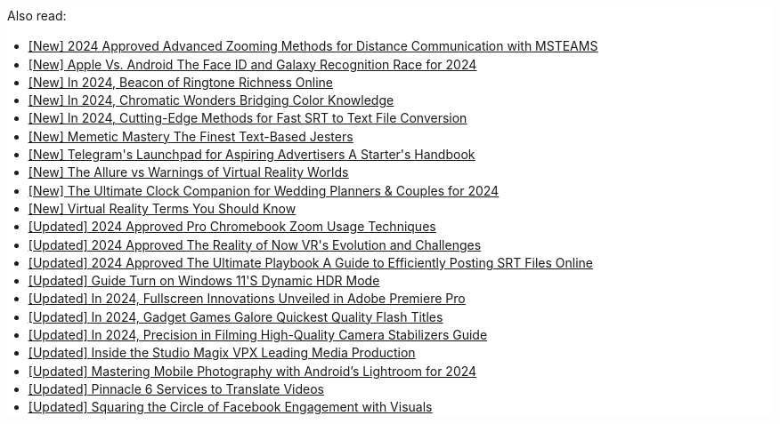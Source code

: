 
<ins class="adsbygoogle"
     style="display:block"
     data-ad-client="ca-pub-7571918770474297"
     data-ad-slot="8358498916"
     data-ad-format="auto"
     data-full-width-responsive="true"></ins>


<span class="atpl-alsoreadstyle">Also read:</span>
<div><ul>
<li><a href="https://fox-hovers.techidaily.com/new-2024-approved-advanced-zooming-methods-for-distance-communication-with-msteams/"><u>[New] 2024 Approved  Advanced Zooming Methods for Distance Communication with MSTEAMS</u></a></li>
<li><a href="https://fox-hovers.techidaily.com/new-apple-vs-android-the-face-id-and-galaxy-recognition-race-for-2024/"><u>[New] Apple Vs. Android  The Face ID and Galaxy Recognition Race for 2024</u></a></li>
<li><a href="https://fox-hovers.techidaily.com/new-in-2024-beacon-of-ringtone-richness-online/"><u>[New] In 2024, Beacon of Ringtone Richness Online</u></a></li>
<li><a href="https://fox-hovers.techidaily.com/new-in-2024-chromatic-wonders-bridging-color-knowledge/"><u>[New] In 2024, Chromatic Wonders  Bridging Color Knowledge</u></a></li>
<li><a href="https://fox-hovers.techidaily.com/new-in-2024-cutting-edge-methods-for-fast-srt-to-text-file-conversion/"><u>[New] In 2024, Cutting-Edge Methods for Fast SRT to Text File Conversion</u></a></li>
<li><a href="https://fox-hovers.techidaily.com/new-memetic-mastery-the-finest-text-based-jesters/"><u>[New] Memetic Mastery  The Finest Text-Based Jesters</u></a></li>
<li><a href="https://fox-hovers.techidaily.com/new-telegrams-launchpad-for-aspiring-advertisers-a-starters-handbook/"><u>[New] Telegram's Launchpad for Aspiring Advertisers  A Starter's Handbook</u></a></li>
<li><a href="https://some-skills.techidaily.com/new-the-allure-vs-warnings-of-virtual-reality-worlds/"><u>[New] The Allure vs Warnings of Virtual Reality Worlds</u></a></li>
<li><a href="https://fox-hovers.techidaily.com/new-the-ultimate-clock-companion-for-wedding-planners-and-couples-for-2024/"><u>[New] The Ultimate Clock Companion for Wedding Planners & Couples for 2024</u></a></li>
<li><a href="https://fox-hovers.techidaily.com/new-virtual-reality-terms-you-should-know/"><u>[New] Virtual Reality Terms You Should Know</u></a></li>
<li><a href="https://fox-hovers.techidaily.com/updated-2024-approved-pro-chromebook-zoom-usage-techniques/"><u>[Updated] 2024 Approved  Pro Chromebook Zoom Usage Techniques</u></a></li>
<li><a href="https://fox-hovers.techidaily.com/updated-2024-approved-the-reality-of-now-vrs-evolution-and-challenges/"><u>[Updated] 2024 Approved  The Reality of Now  VR's Evolution and Challenges</u></a></li>
<li><a href="https://fox-hovers.techidaily.com/updated-2024-approved-the-ultimate-playbook-a-guide-to-efficiently-posting-srt-files-online/"><u>[Updated] 2024 Approved  The Ultimate Playbook  A Guide to Efficiently Posting SRT Files Online</u></a></li>
<li><a href="https://fox-hovers.techidaily.com/updated-guide-turn-on-windows-11s-dynamic-hdr-mode/"><u>[Updated] Guide  Turn on Windows 11'S Dynamic HDR Mode</u></a></li>
<li><a href="https://fox-hovers.techidaily.com/updated-in-2024-fullscreen-innovations-unveiled-in-adobe-premiere-pro/"><u>[Updated] In 2024, Fullscreen Innovations Unveiled in Adobe Premiere Pro</u></a></li>
<li><a href="https://fox-hovers.techidaily.com/updated-in-2024-gadget-games-galore-quickest-quality-flash-titles/"><u>[Updated] In 2024, Gadget Games Galore  Quickest Quality Flash Titles</u></a></li>
<li><a href="https://fox-hovers.techidaily.com/updated-in-2024-precision-in-filming-high-quality-camera-stabilizers-guide/"><u>[Updated] In 2024, Precision in Filming  High-Quality Camera Stabilizers Guide</u></a></li>
<li><a href="https://fox-hovers.techidaily.com/updated-inside-the-studio-magix-vpx-leading-media-production/"><u>[Updated] Inside the Studio  Magix VPX Leading Media Production</u></a></li>
<li><a href="https://fox-hovers.techidaily.com/updated-mastering-mobile-photography-with-androids-lightroom-for-2024/"><u>[Updated] Mastering Mobile Photography with Android’s Lightroom for 2024</u></a></li>
<li><a href="https://fox-hovers.techidaily.com/updated-pinnacle-6-services-to-translate-videos/"><u>[Updated] Pinnacle 6 Services to Translate Videos</u></a></li>
<li><a href="https://facebook-video-content.techidaily.com/updated-squaring-the-circle-of-facebook-engagement-with-visuals/"><u>[Updated] Squaring the Circle of Facebook Engagement with Visuals</u></a></li>